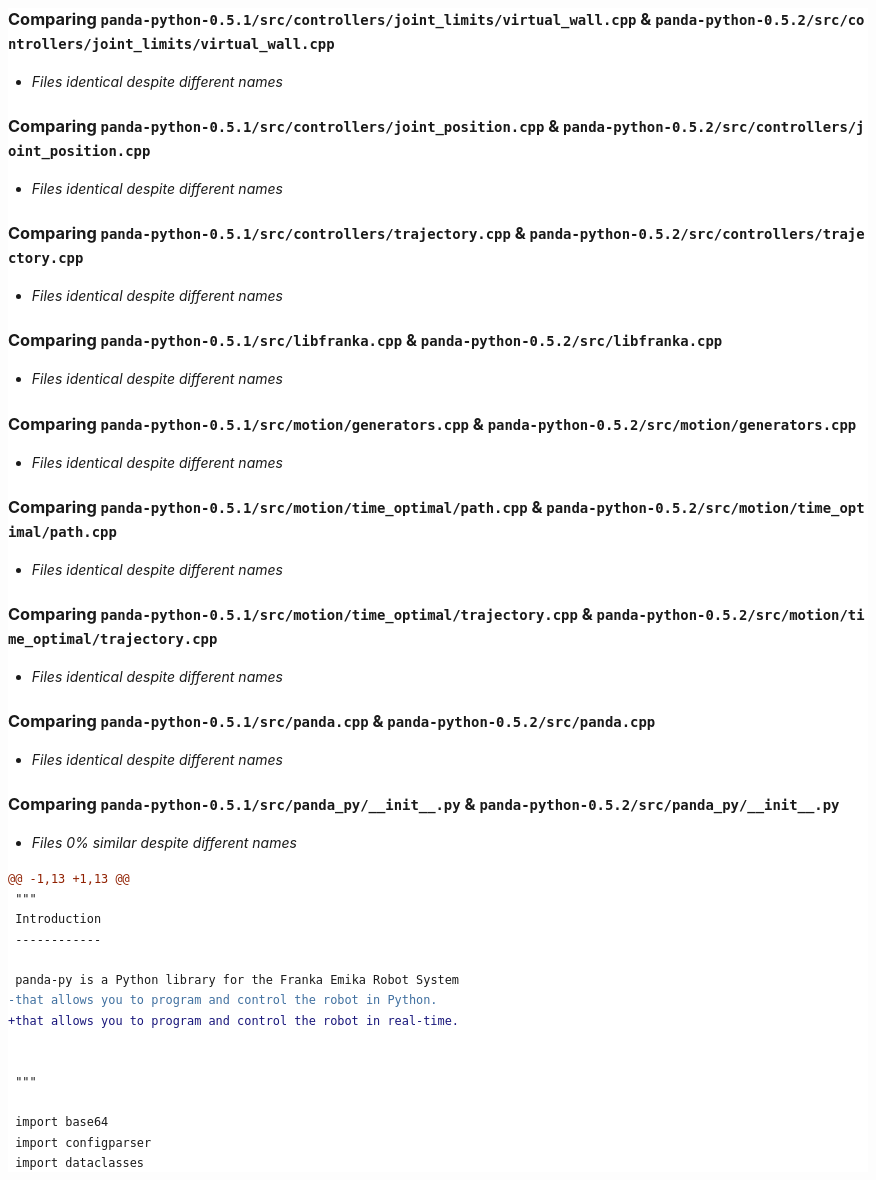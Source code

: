### Comparing `panda-python-0.5.1/src/controllers/joint_limits/virtual_wall.cpp` & `panda-python-0.5.2/src/controllers/joint_limits/virtual_wall.cpp`

 * *Files identical despite different names*

### Comparing `panda-python-0.5.1/src/controllers/joint_position.cpp` & `panda-python-0.5.2/src/controllers/joint_position.cpp`

 * *Files identical despite different names*

### Comparing `panda-python-0.5.1/src/controllers/trajectory.cpp` & `panda-python-0.5.2/src/controllers/trajectory.cpp`

 * *Files identical despite different names*

### Comparing `panda-python-0.5.1/src/libfranka.cpp` & `panda-python-0.5.2/src/libfranka.cpp`

 * *Files identical despite different names*

### Comparing `panda-python-0.5.1/src/motion/generators.cpp` & `panda-python-0.5.2/src/motion/generators.cpp`

 * *Files identical despite different names*

### Comparing `panda-python-0.5.1/src/motion/time_optimal/path.cpp` & `panda-python-0.5.2/src/motion/time_optimal/path.cpp`

 * *Files identical despite different names*

### Comparing `panda-python-0.5.1/src/motion/time_optimal/trajectory.cpp` & `panda-python-0.5.2/src/motion/time_optimal/trajectory.cpp`

 * *Files identical despite different names*

### Comparing `panda-python-0.5.1/src/panda.cpp` & `panda-python-0.5.2/src/panda.cpp`

 * *Files identical despite different names*

### Comparing `panda-python-0.5.1/src/panda_py/__init__.py` & `panda-python-0.5.2/src/panda_py/__init__.py`

 * *Files 0% similar despite different names*

```diff
@@ -1,13 +1,13 @@
 """
 Introduction
 ------------
 
 panda-py is a Python library for the Franka Emika Robot System
-that allows you to program and control the robot in Python.
+that allows you to program and control the robot in real-time.
 
 
 """
 
 import base64
 import configparser
 import dataclasses
```